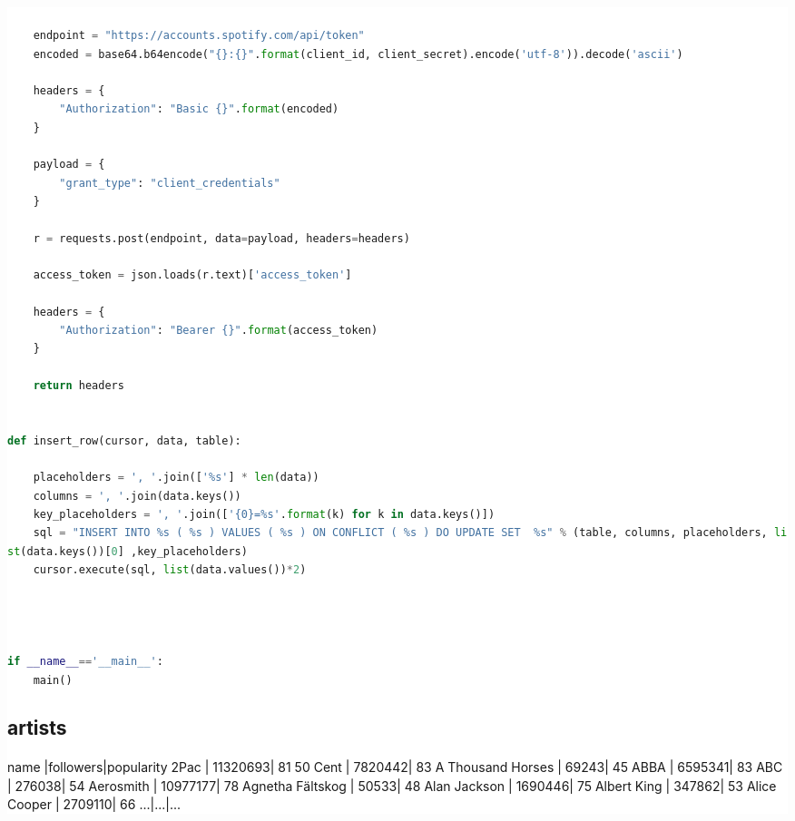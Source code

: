 ```py

    endpoint = "https://accounts.spotify.com/api/token"
    encoded = base64.b64encode("{}:{}".format(client_id, client_secret).encode('utf-8')).decode('ascii')

    headers = {
        "Authorization": "Basic {}".format(encoded)
    }

    payload = {
        "grant_type": "client_credentials"
    }

    r = requests.post(endpoint, data=payload, headers=headers)

    access_token = json.loads(r.text)['access_token']

    headers = {
        "Authorization": "Bearer {}".format(access_token)
    }

    return headers


def insert_row(cursor, data, table):

    placeholders = ', '.join(['%s'] * len(data))
    columns = ', '.join(data.keys())
    key_placeholders = ', '.join(['{0}=%s'.format(k) for k in data.keys()])
    sql = "INSERT INTO %s ( %s ) VALUES ( %s ) ON CONFLICT ( %s ) DO UPDATE SET  %s" % (table, columns, placeholders, list(data.keys())[0] ,key_placeholders)
    cursor.execute(sql, list(data.values())*2)




if __name__=='__main__':
    main()

```

## artists

name                        |followers|popularity
2Pac                          | 11320693|        81
50 Cent                       |  7820442|        83
A Thousand Horses             |    69243|        45
ABBA                          |  6595341|        83
ABC                           |   276038|        54
Aerosmith                     | 10977177|        78
Agnetha Fältskog              |    50533|        48
Alan Jackson                  |  1690446|        75
Albert King                   |   347862|        53
Alice Cooper                  |  2709110|        66
...|...|...
